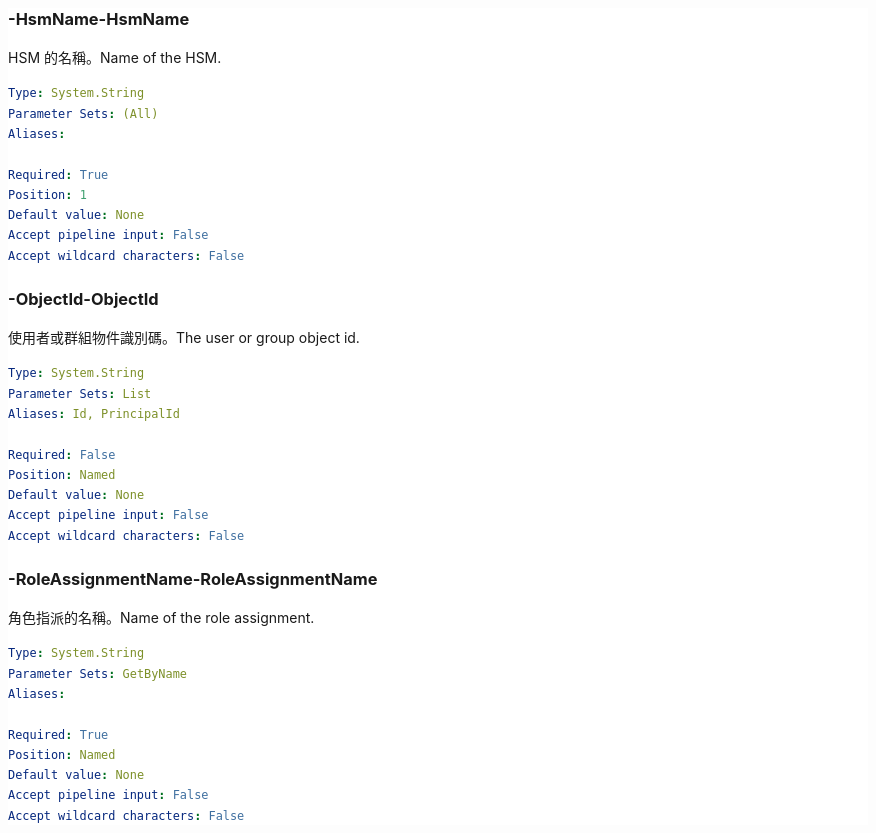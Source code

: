 ### <span data-ttu-id="74547-129">-HsmName</span><span class="sxs-lookup"><span data-stu-id="74547-129">-HsmName</span></span>
<span data-ttu-id="74547-130">HSM 的名稱。</span><span class="sxs-lookup"><span data-stu-id="74547-130">Name of the HSM.</span></span>

```yaml
Type: System.String
Parameter Sets: (All)
Aliases:

Required: True
Position: 1
Default value: None
Accept pipeline input: False
Accept wildcard characters: False
```

### <span data-ttu-id="74547-131">-ObjectId</span><span class="sxs-lookup"><span data-stu-id="74547-131">-ObjectId</span></span>
<span data-ttu-id="74547-132">使用者或群組物件識別碼。</span><span class="sxs-lookup"><span data-stu-id="74547-132">The user or group object id.</span></span>

```yaml
Type: System.String
Parameter Sets: List
Aliases: Id, PrincipalId

Required: False
Position: Named
Default value: None
Accept pipeline input: False
Accept wildcard characters: False
```

### <span data-ttu-id="74547-133">-RoleAssignmentName</span><span class="sxs-lookup"><span data-stu-id="74547-133">-RoleAssignmentName</span></span>
<span data-ttu-id="74547-134">角色指派的名稱。</span><span class="sxs-lookup"><span data-stu-id="74547-134">Name of the role assignment.</span></span>

```yaml
Type: System.String
Parameter Sets: GetByName
Aliases:

Required: True
Position: Named
Default value: None
Accept pipeline input: False
Accept wildcard characters: False
```
